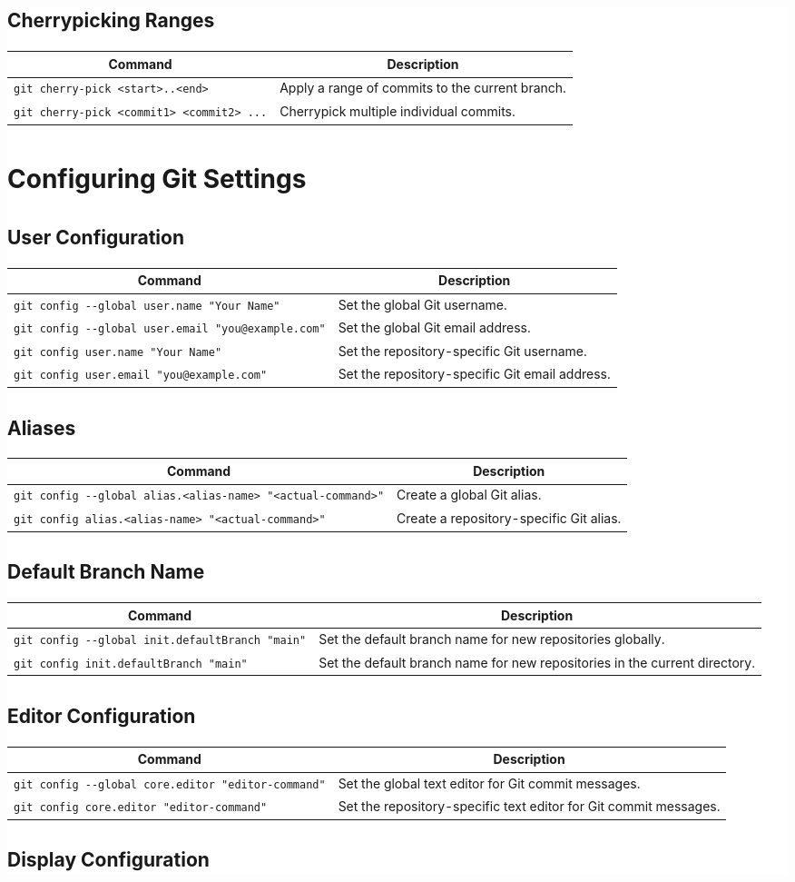 ## Cherrypicking Ranges

| Command                            | Description                            |
|------------------------------------|----------------------------------------|
| `git cherry-pick <start>..<end>`   | Apply a range of commits to the current branch. |
| `git cherry-pick <commit1> <commit2> ...` | Cherrypick multiple individual commits. |

# Configuring Git Settings

## User Configuration

| Command                                    | Description                            |
|--------------------------------------------|----------------------------------------|
| `git config --global user.name "Your Name"` | Set the global Git username.           |
| `git config --global user.email "you@example.com"` | Set the global Git email address. |
| `git config user.name "Your Name"`         | Set the repository-specific Git username. |
| `git config user.email "you@example.com"`   | Set the repository-specific Git email address. |

## Aliases

| Command                                    | Description                            |
|--------------------------------------------|----------------------------------------|
| `git config --global alias.<alias-name> "<actual-command>"` | Create a global Git alias. |
| `git config alias.<alias-name> "<actual-command>"` | Create a repository-specific Git alias. |

## Default Branch Name

| Command                                    | Description                            |
|--------------------------------------------|----------------------------------------|
| `git config --global init.defaultBranch "main"` | Set the default branch name for new repositories globally. |
| `git config init.defaultBranch "main"`      | Set the default branch name for new repositories in the current directory. |

## Editor Configuration

| Command                                    | Description                            |
|--------------------------------------------|----------------------------------------|
| `git config --global core.editor "editor-command"` | Set the global text editor for Git commit messages. |
| `git config core.editor "editor-command"`   | Set the repository-specific text editor for Git commit messages. |

## Display Configuration
